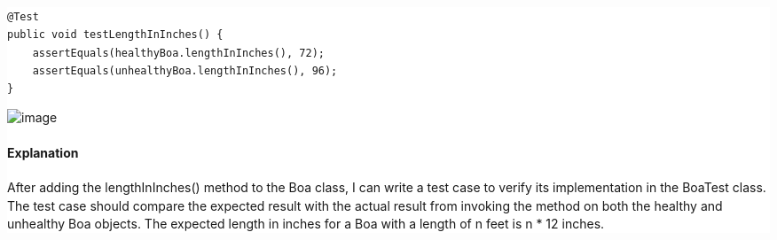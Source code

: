 ~~~
@Test
public void testLengthInInches() {
    assertEquals(healthyBoa.lengthInInches(), 72);
    assertEquals(unhealthyBoa.lengthInInches(), 96);
}
~~~
![image](https://user-images.githubusercontent.com/118908997/233044244-7c17e5d4-9d3b-4be1-bf56-0edec89f50a2.png)


#### Explanation
After adding the lengthInInches() method to the Boa class, I can write a test case to verify its implementation in the BoaTest class. The test case should compare the expected result with the actual result from invoking the method on both the healthy and unhealthy Boa objects. The expected length in inches for a Boa with a length of n feet is n * 12 inches.


